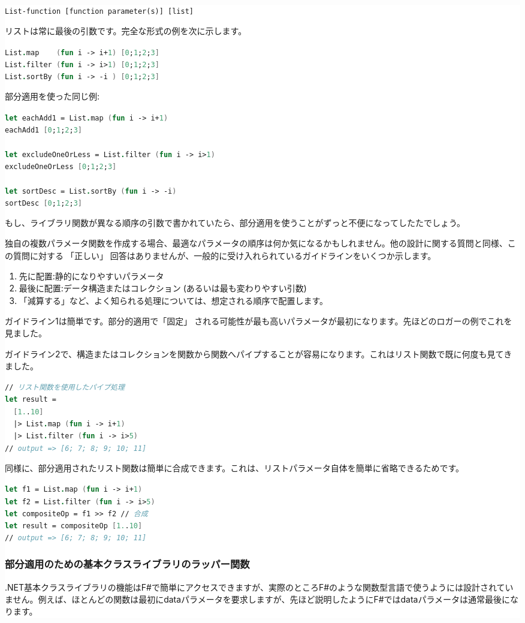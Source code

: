 	List-function [function parameter(s)] [list]

リストは常に最後の引数です。完全な形式の例を次に示します。

```fsharp {src=#listWithoutPa}
List.map    (fun i -> i+1) [0;1;2;3]
List.filter (fun i -> i>1) [0;1;2;3]
List.sortBy (fun i -> -i ) [0;1;2;3]
```

部分適用を使った同じ例:

```fsharp {src=#listWithPa}
let eachAdd1 = List.map (fun i -> i+1)
eachAdd1 [0;1;2;3]

let excludeOneOrLess = List.filter (fun i -> i>1)
excludeOneOrLess [0;1;2;3]

let sortDesc = List.sortBy (fun i -> -i)
sortDesc [0;1;2;3]
```

もし、ライブラリ関数が異なる順序の引数で書かれていたら、部分適用を使うことがずっと不便になってしたたでしょう。

独自の複数パラメータ関数を作成する場合、最適なパラメータの順序は何か気になるかもしれません。他の設計に関する質問と同様、この質問に対する 「正しい」 回答はありませんが、一般的に受け入れられているガイドラインをいくつか示します。

1. 先に配置:静的になりやすいパラメータ
2. 最後に配置:データ構造またはコレクション (あるいは最も変わりやすい引数)
3. 「減算する」など、よく知られる処理については、想定される順序で配置します。

ガイドライン1は簡単です。部分的適用で「固定」 される可能性が最も高いパラメータが最初になります。先ほどのロガーの例でこれを見ました。

ガイドライン2で、構造またはコレクションを関数から関数へパイプすることが容易になります。これはリスト関数で既に何度も見てきました。

```fsharp {src=#listPipe}
// リスト関数を使用したパイプ処理
let result =
  [1..10]
  |> List.map (fun i -> i+1)
  |> List.filter (fun i -> i>5)
// output => [6; 7; 8; 9; 10; 11]
```

同様に、部分適用されたリスト関数は簡単に合成できます。これは、リストパラメータ自体を簡単に省略できるためです。

```fsharp {src=#listCompose}
let f1 = List.map (fun i -> i+1)
let f2 = List.filter (fun i -> i>5)
let compositeOp = f1 >> f2 // 合成
let result = compositeOp [1..10]
// output => [6; 7; 8; 9; 10; 11]
```

### 部分適用のための基本クラスライブラリのラッパー関数 ###

.NET基本クラスライブラリの機能はF#で簡単にアクセスできますが、実際のところF#のような関数型言語で使うようには設計されていません。例えば、ほとんどの関数は最初にdataパラメータを要求しますが、先ほど説明したようにF#ではdataパラメータは通常最後になります。
